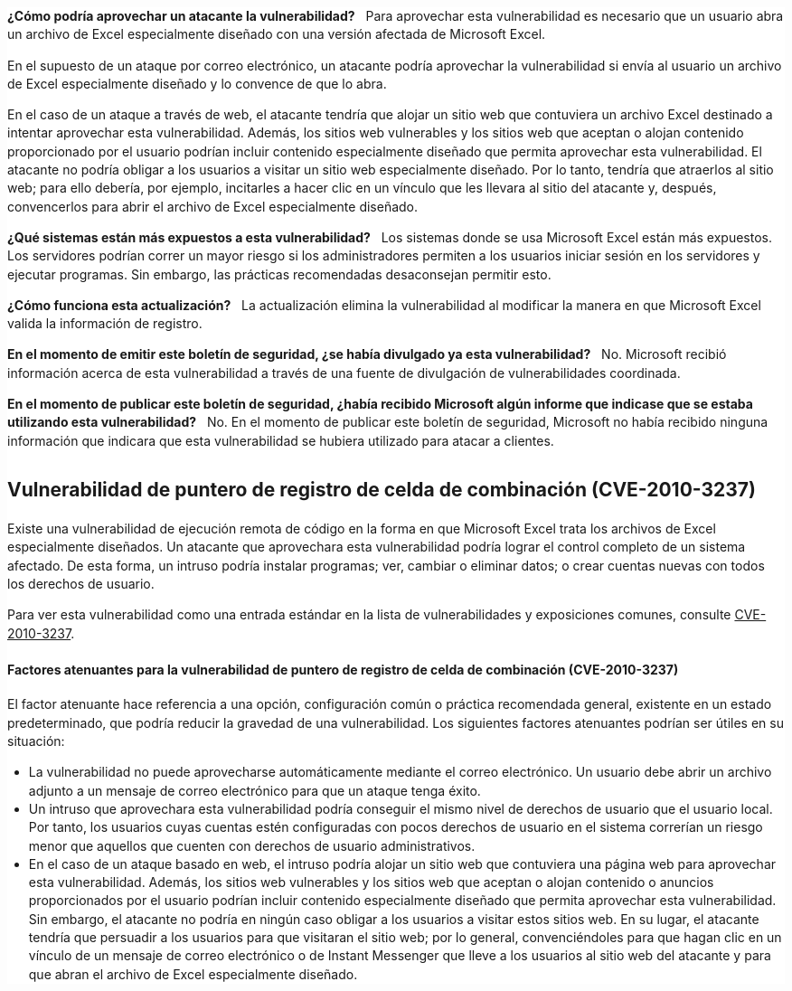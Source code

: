 **¿Cómo podría aprovechar un atacante la vulnerabilidad?**  
Para aprovechar esta vulnerabilidad es necesario que un usuario abra un archivo de Excel especialmente diseñado con una versión afectada de Microsoft Excel.

En el supuesto de un ataque por correo electrónico, un atacante podría aprovechar la vulnerabilidad si envía al usuario un archivo de Excel especialmente diseñado y lo convence de que lo abra.

En el caso de un ataque a través de web, el atacante tendría que alojar un sitio web que contuviera un archivo Excel destinado a intentar aprovechar esta vulnerabilidad. Además, los sitios web vulnerables y los sitios web que aceptan o alojan contenido proporcionado por el usuario podrían incluir contenido especialmente diseñado que permita aprovechar esta vulnerabilidad. El atacante no podría obligar a los usuarios a visitar un sitio web especialmente diseñado. Por lo tanto, tendría que atraerlos al sitio web; para ello debería, por ejemplo, incitarles a hacer clic en un vínculo que les llevara al sitio del atacante y, después, convencerlos para abrir el archivo de Excel especialmente diseñado.

**¿Qué sistemas están más expuestos a esta vulnerabilidad?**  
Los sistemas donde se usa Microsoft Excel están más expuestos. Los servidores podrían correr un mayor riesgo si los administradores permiten a los usuarios iniciar sesión en los servidores y ejecutar programas. Sin embargo, las prácticas recomendadas desaconsejan permitir esto.

**¿Cómo funciona esta actualización?**  
La actualización elimina la vulnerabilidad al modificar la manera en que Microsoft Excel valida la información de registro.

**En el momento de emitir este boletín de seguridad, ¿se había divulgado ya esta vulnerabilidad?**  
No. Microsoft recibió información acerca de esta vulnerabilidad a través de una fuente de divulgación de vulnerabilidades coordinada.

**En el momento de publicar este boletín de seguridad, ¿había recibido Microsoft algún informe que indicase que se estaba utilizando esta vulnerabilidad?**  
No. En el momento de publicar este boletín de seguridad, Microsoft no había recibido ninguna información que indicara que esta vulnerabilidad se hubiera utilizado para atacar a clientes.

Vulnerabilidad de puntero de registro de celda de combinación (CVE-2010-3237)
-----------------------------------------------------------------------------

<span></span>
Existe una vulnerabilidad de ejecución remota de código en la forma en que Microsoft Excel trata los archivos de Excel especialmente diseñados. Un atacante que aprovechara esta vulnerabilidad podría lograr el control completo de un sistema afectado. De esta forma, un intruso podría instalar programas; ver, cambiar o eliminar datos; o crear cuentas nuevas con todos los derechos de usuario.

Para ver esta vulnerabilidad como una entrada estándar en la lista de vulnerabilidades y exposiciones comunes, consulte [CVE-2010-3237](http://www.cve.mitre.org/cgi-bin/cvename.cgi?name=cve-2010-3237).

#### Factores atenuantes para la vulnerabilidad de puntero de registro de celda de combinación (CVE-2010-3237)

El factor atenuante hace referencia a una opción, configuración común o práctica recomendada general, existente en un estado predeterminado, que podría reducir la gravedad de una vulnerabilidad. Los siguientes factores atenuantes podrían ser útiles en su situación:

-   La vulnerabilidad no puede aprovecharse automáticamente mediante el correo electrónico. Un usuario debe abrir un archivo adjunto a un mensaje de correo electrónico para que un ataque tenga éxito.
-   Un intruso que aprovechara esta vulnerabilidad podría conseguir el mismo nivel de derechos de usuario que el usuario local. Por tanto, los usuarios cuyas cuentas estén configuradas con pocos derechos de usuario en el sistema correrían un riesgo menor que aquellos que cuenten con derechos de usuario administrativos.
-   En el caso de un ataque basado en web, el intruso podría alojar un sitio web que contuviera una página web para aprovechar esta vulnerabilidad. Además, los sitios web vulnerables y los sitios web que aceptan o alojan contenido o anuncios proporcionados por el usuario podrían incluir contenido especialmente diseñado que permita aprovechar esta vulnerabilidad. Sin embargo, el atacante no podría en ningún caso obligar a los usuarios a visitar estos sitios web. En su lugar, el atacante tendría que persuadir a los usuarios para que visitaran el sitio web; por lo general, convenciéndoles para que hagan clic en un vínculo de un mensaje de correo electrónico o de Instant Messenger que lleve a los usuarios al sitio web del atacante y para que abran el archivo de Excel especialmente diseñado.
